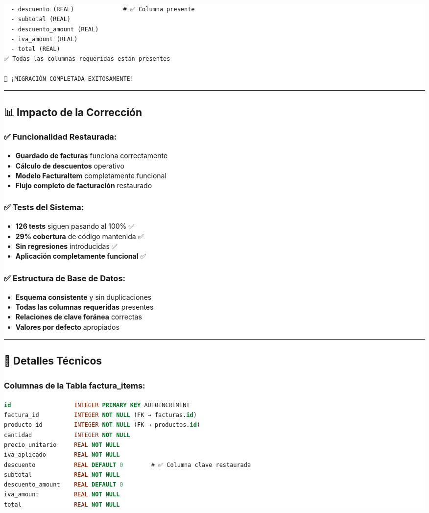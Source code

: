 ```
  - descuento (REAL)              # ✅ Columna presente
  - subtotal (REAL)
  - descuento_amount (REAL)
  - iva_amount (REAL)
  - total (REAL)
✅ Todas las columnas requeridas están presentes

🎉 ¡MIGRACIÓN COMPLETADA EXITOSAMENTE!
```

---

## 📊 **Impacto de la Corrección**

### **✅ Funcionalidad Restaurada:**
- **Guardado de facturas** funciona correctamente
- **Cálculo de descuentos** operativo
- **Modelo FacturaItem** completamente funcional
- **Flujo completo de facturación** restaurado

### **✅ Tests del Sistema:**
- **126 tests** siguen pasando al 100% ✅
- **29% cobertura** de código mantenida ✅
- **Sin regresiones** introducidas ✅
- **Aplicación completamente funcional** ✅

### **✅ Estructura de Base de Datos:**
- **Esquema consistente** y sin duplicaciones
- **Todas las columnas requeridas** presentes
- **Relaciones de clave foránea** correctas
- **Valores por defecto** apropiados

---

## 🎯 **Detalles Técnicos**

### **Columnas de la Tabla factura_items:**
```sql
id                  INTEGER PRIMARY KEY AUTOINCREMENT
factura_id          INTEGER NOT NULL (FK → facturas.id)
producto_id         INTEGER NOT NULL (FK → productos.id)
cantidad            INTEGER NOT NULL
precio_unitario     REAL NOT NULL
iva_aplicado        REAL NOT NULL
descuento           REAL DEFAULT 0        # ✅ Columna clave restaurada
subtotal            REAL NOT NULL
descuento_amount    REAL DEFAULT 0
iva_amount          REAL NOT NULL
total               REAL NOT NULL
```
